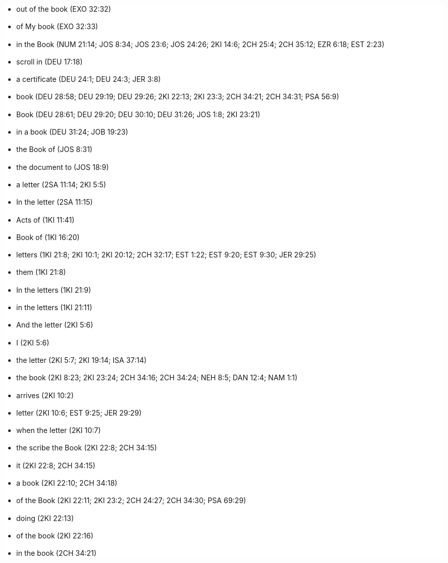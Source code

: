 * out of the book (EXO 32:32)

* of My book (EXO 32:33)

* in the Book (NUM 21:14; JOS 8:34; JOS 23:6; JOS 24:26; 2KI 14:6; 2CH 25:4; 2CH 35:12; EZR 6:18; EST 2:23)

* scroll in (DEU 17:18)

* a certificate (DEU 24:1; DEU 24:3; JER 3:8)

* book (DEU 28:58; DEU 29:19; DEU 29:26; 2KI 22:13; 2KI 23:3; 2CH 34:21; 2CH 34:31; PSA 56:9)

* Book (DEU 28:61; DEU 29:20; DEU 30:10; DEU 31:26; JOS 1:8; 2KI 23:21)

* in a book (DEU 31:24; JOB 19:23)

* the Book of (JOS 8:31)

* the document to (JOS 18:9)

* a letter (2SA 11:14; 2KI 5:5)

* In the letter (2SA 11:15)

* Acts of (1KI 11:41)

* Book of (1KI 16:20)

* letters (1KI 21:8; 2KI 10:1; 2KI 20:12; 2CH 32:17; EST 1:22; EST 9:20; EST 9:30; JER 29:25)

* them (1KI 21:8)

* In the letters (1KI 21:9)

* in the letters (1KI 21:11)

* And the letter (2KI 5:6)

* I (2KI 5:6)

* the letter (2KI 5:7; 2KI 19:14; ISA 37:14)

* the book (2KI 8:23; 2KI 23:24; 2CH 34:16; 2CH 34:24; NEH 8:5; DAN 12:4; NAM 1:1)

* arrives (2KI 10:2)

* letter (2KI 10:6; EST 9:25; JER 29:29)

* when the letter (2KI 10:7)

* the scribe the Book (2KI 22:8; 2CH 34:15)

* it (2KI 22:8; 2CH 34:15)

* a book (2KI 22:10; 2CH 34:18)

* of the Book (2KI 22:11; 2KI 23:2; 2CH 24:27; 2CH 34:30; PSA 69:29)

* doing (2KI 22:13)

* of the book (2KI 22:16)

* in the book (2CH 34:21)
